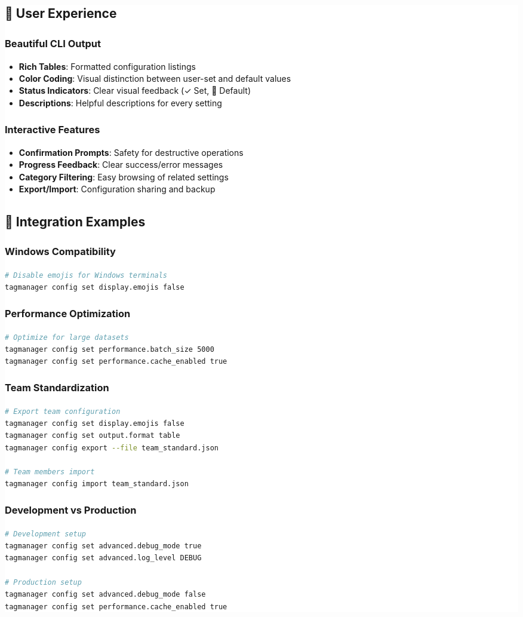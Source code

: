 ## 🎨 **User Experience**

### **Beautiful CLI Output**

- **Rich Tables**: Formatted configuration listings
- **Color Coding**: Visual distinction between user-set and default values
- **Status Indicators**: Clear visual feedback (✓ Set, 🔧 Default)
- **Descriptions**: Helpful descriptions for every setting

### **Interactive Features**

- **Confirmation Prompts**: Safety for destructive operations
- **Progress Feedback**: Clear success/error messages
- **Category Filtering**: Easy browsing of related settings
- **Export/Import**: Configuration sharing and backup

## 🔧 **Integration Examples**

### **Windows Compatibility**

```bash
# Disable emojis for Windows terminals
tagmanager config set display.emojis false
```

### **Performance Optimization**

```bash
# Optimize for large datasets
tagmanager config set performance.batch_size 5000
tagmanager config set performance.cache_enabled true
```

### **Team Standardization**

```bash
# Export team configuration
tagmanager config set display.emojis false
tagmanager config set output.format table
tagmanager config export --file team_standard.json

# Team members import
tagmanager config import team_standard.json
```

### **Development vs Production**

```bash
# Development setup
tagmanager config set advanced.debug_mode true
tagmanager config set advanced.log_level DEBUG

# Production setup
tagmanager config set advanced.debug_mode false
tagmanager config set performance.cache_enabled true
```
